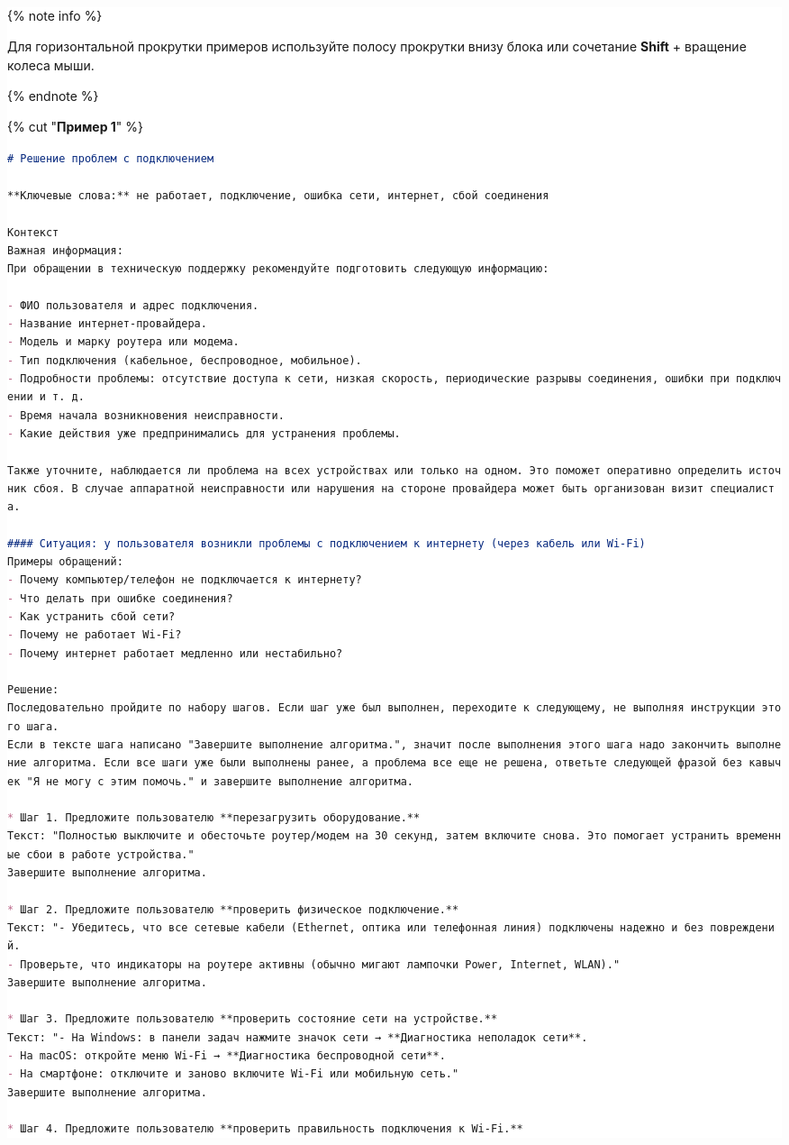 {% note info %}

Для горизонтальной прокрутки примеров используйте полосу прокрутки внизу блока или сочетание **Shift** + вращение колеса мыши.

{% endnote %}

   {% cut "**Пример 1**" %}

   ```markdown
   # Решение проблем с подключением
   
   **Ключевые слова:** не работает, подключение, ошибка сети, интернет, сбой соединения
   
   Контекст
   Важная информация:
   При обращении в техническую поддержку рекомендуйте подготовить следующую информацию:
   
   - ФИО пользователя и адрес подключения.
   - Название интернет-провайдера.
   - Модель и марку роутера или модема.
   - Тип подключения (кабельное, беспроводное, мобильное).
   - Подробности проблемы: отсутствие доступа к сети, низкая скорость, периодические разрывы соединения, ошибки при подключении и т. д.
   - Время начала возникновения неисправности.
   - Какие действия уже предпринимались для устранения проблемы.
   
   Также уточните, наблюдается ли проблема на всех устройствах или только на одном. Это поможет оперативно определить источник сбоя. В случае аппаратной неисправности или нарушения на стороне провайдера может быть организован визит специалиста.
   
   #### Ситуация: у пользователя возникли проблемы с подключением к интернету (через кабель или Wi-Fi)
   Примеры обращений:
   - Почему компьютер/телефон не подключается к интернету?
   - Что делать при ошибке соединения?
   - Как устранить сбой сети?
   - Почему не работает Wi-Fi?
   - Почему интернет работает медленно или нестабильно?
   
   Решение:
   Последовательно пройдите по набору шагов. Если шаг уже был выполнен, переходите к следующему, не выполняя инструкции этого шага.
   Если в тексте шага написано "Завершите выполнение алгоритма.", значит после выполнения этого шага надо закончить выполнение алгоритма. Если все шаги уже были выполнены ранее, а проблема все еще не решена, ответьте следующей фразой без кавычек "Я не могу с этим помочь." и завершите выполнение алгоритма.
   
   * Шаг 1. Предложите пользователю **перезагрузить оборудование.**
   Текст: "Полностью выключите и обесточьте роутер/модем на 30 секунд, затем включите снова. Это помогает устранить временные сбои в работе устройства."
   Завершите выполнение алгоритма.
   
   * Шаг 2. Предложите пользователю **проверить физическое подключение.**
   Текст: "- Убедитесь, что все сетевые кабели (Ethernet, оптика или телефонная линия) подключены надежно и без повреждений.
   - Проверьте, что индикаторы на роутере активны (обычно мигают лампочки Power, Internet, WLAN)."
   Завершите выполнение алгоритма.
   
   * Шаг 3. Предложите пользователю **проверить состояние сети на устройстве.**
   Текст: "- На Windows: в панели задач нажмите значок сети → **Диагностика неполадок сети**.
   - На macOS: откройте меню Wi-Fi → **Диагностика беспроводной сети**.
   - На смартфоне: отключите и заново включите Wi-Fi или мобильную сеть."
   Завершите выполнение алгоритма.
   
   * Шаг 4. Предложите пользователю **проверить правильность подключения к Wi-Fi.**
   ```